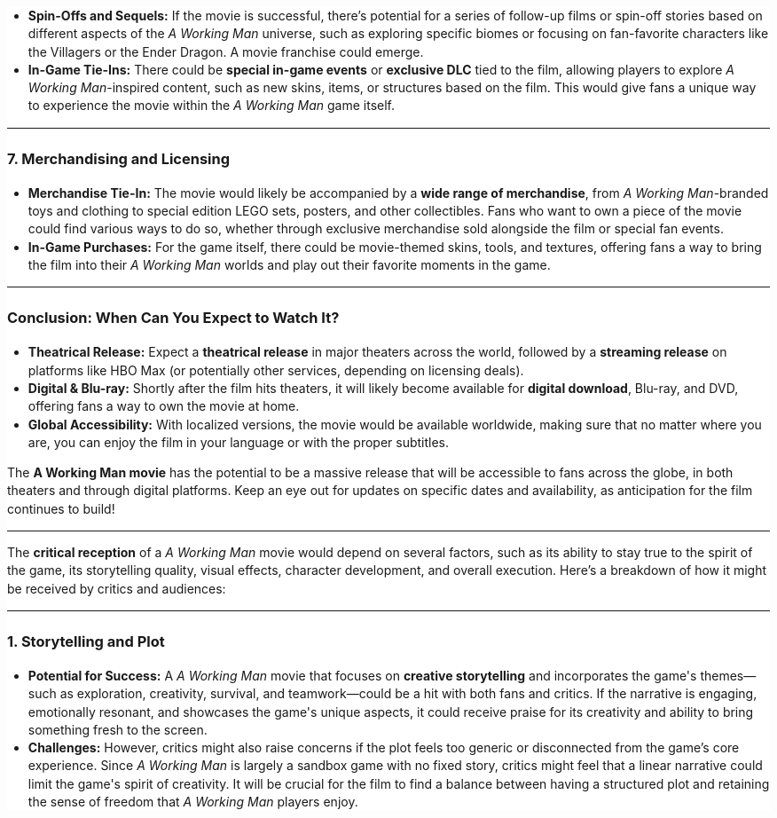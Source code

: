 - **Spin-Offs and Sequels:** If the movie is successful, there’s potential for a series of follow-up films or spin-off stories based on different aspects of the *A Working Man* universe, such as exploring specific biomes or focusing on fan-favorite characters like the Villagers or the Ender Dragon. A movie franchise could emerge.
- **In-Game Tie-Ins:** There could be **special in-game events** or **exclusive DLC** tied to the film, allowing players to explore *A Working Man*-inspired content, such as new skins, items, or structures based on the film. This would give fans a unique way to experience the movie within the *A Working Man* game itself.

---

### **7. Merchandising and Licensing**  
- **Merchandise Tie-In:** The movie would likely be accompanied by a **wide range of merchandise**, from *A Working Man*-branded toys and clothing to special edition LEGO sets, posters, and other collectibles. Fans who want to own a piece of the movie could find various ways to do so, whether through exclusive merchandise sold alongside the film or special fan events.
- **In-Game Purchases:** For the game itself, there could be movie-themed skins, tools, and textures, offering fans a way to bring the film into their *A Working Man* worlds and play out their favorite moments in the game.

---

### **Conclusion: When Can You Expect to Watch It?**
- **Theatrical Release:** Expect a **theatrical release** in major theaters across the world, followed by a **streaming release** on platforms like HBO Max (or potentially other services, depending on licensing deals).
- **Digital & Blu-ray:** Shortly after the film hits theaters, it will likely become available for **digital download**, Blu-ray, and DVD, offering fans a way to own the movie at home.
- **Global Accessibility:** With localized versions, the movie would be available worldwide, making sure that no matter where you are, you can enjoy the film in your language or with the proper subtitles.

The **A Working Man movie** has the potential to be a massive release that will be accessible to fans across the globe, in both theaters and through digital platforms. Keep an eye out for updates on specific dates and availability, as anticipation for the film continues to build!

---

The **critical reception** of a *A Working Man* movie would depend on several factors, such as its ability to stay true to the spirit of the game, its storytelling quality, visual effects, character development, and overall execution. Here’s a breakdown of how it might be received by critics and audiences:

---

### **1. Storytelling and Plot**
- **Potential for Success:** A *A Working Man* movie that focuses on **creative storytelling** and incorporates the game's themes—such as exploration, creativity, survival, and teamwork—could be a hit with both fans and critics. If the narrative is engaging, emotionally resonant, and showcases the game's unique aspects, it could receive praise for its creativity and ability to bring something fresh to the screen.
- **Challenges:** However, critics might also raise concerns if the plot feels too generic or disconnected from the game’s core experience. Since *A Working Man* is largely a sandbox game with no fixed story, critics might feel that a linear narrative could limit the game's spirit of creativity. It will be crucial for the film to find a balance between having a structured plot and retaining the sense of freedom that *A Working Man* players enjoy.
